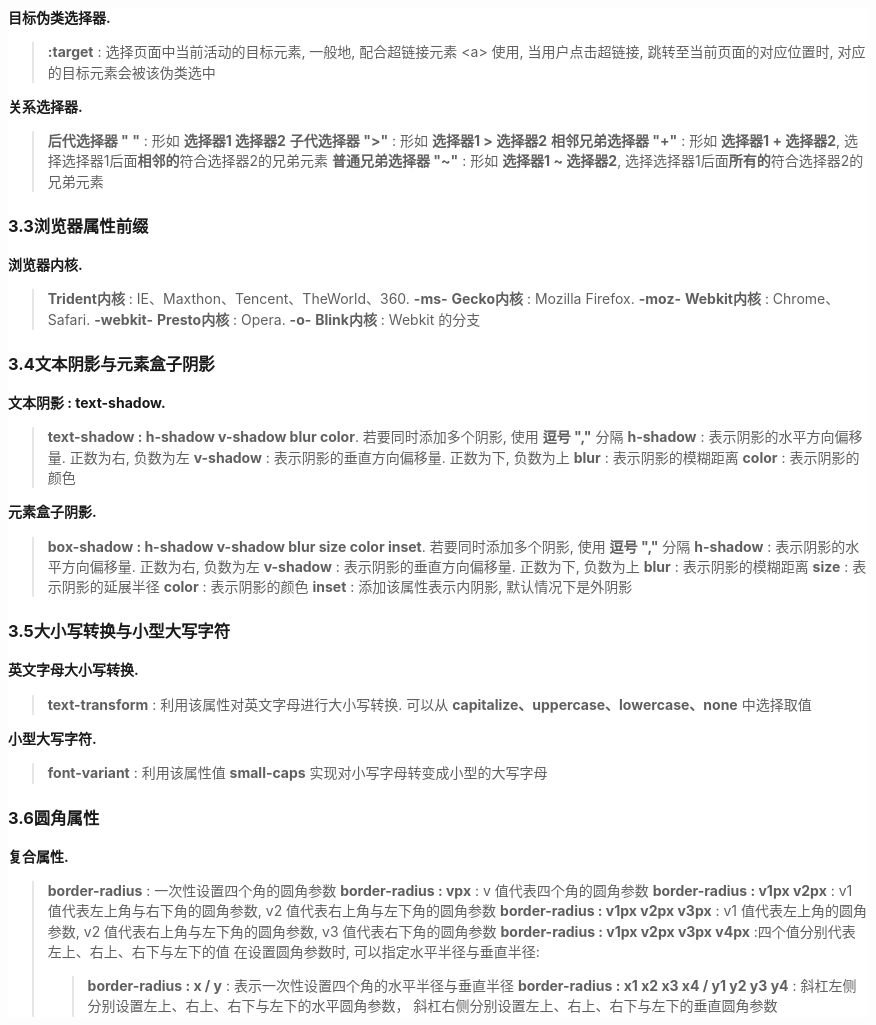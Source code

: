 **目标伪类选择器.**
> **:target** : 选择页面中当前活动的目标元素, 一般地, 配合超链接元素 \<a\> 使用, 当用户点击超链接, 跳转至当前页面的对应位置时, 对应的目标元素会被该伪类选中

**关系选择器.**
> **后代选择器 " "** : 形如 **选择器1 选择器2**
> **子代选择器 ">"** : 形如 **选择器1 > 选择器2**
> **相邻兄弟选择器 "+"** : 形如 **选择器1 + 选择器2**, 选择选择器1后面**相邻的**符合选择器2的兄弟元素
> **普通兄弟选择器 "~"** : 形如 **选择器1 ~ 选择器2**, 选择选择器1后面**所有的**符合选择器2的兄弟元素

### 3.3浏览器属性前缀

**浏览器内核.**
> **Trident内核** : IE、Maxthon、Tencent、TheWorld、360. **-ms-**
> **Gecko内核** : Mozilla Firefox. **-moz-**
> **Webkit内核** : Chrome、Safari. **-webkit-**
> **Presto内核** : Opera. **-o-**
> **Blink内核** : Webkit 的分支

### 3.4文本阴影与元素盒子阴影

**文本阴影 : text-shadow.**
> **text-shadow : h-shadow v-shadow blur color**. 若要同时添加多个阴影, 使用 **逗号 ","** 分隔
> **h-shadow** : 表示阴影的水平方向偏移量. 正数为右, 负数为左
> **v-shadow** : 表示阴影的垂直方向偏移量. 正数为下, 负数为上
> **blur** : 表示阴影的模糊距离
> **color** : 表示阴影的颜色

**元素盒子阴影.**
> **box-shadow : h-shadow v-shadow blur size color inset**. 若要同时添加多个阴影, 使用 **逗号 ","** 分隔
> **h-shadow** : 表示阴影的水平方向偏移量. 正数为右, 负数为左
> **v-shadow** : 表示阴影的垂直方向偏移量. 正数为下, 负数为上
> **blur** : 表示阴影的模糊距离
> **size** : 表示阴影的延展半径
> **color** : 表示阴影的颜色
> **inset** : 添加该属性表示内阴影, 默认情况下是外阴影

### 3.5大小写转换与小型大写字符

**英文字母大小写转换.**
> **text-transform** : 利用该属性对英文字母进行大小写转换. 可以从 **capitalize、uppercase、lowercase、none** 中选择取值

**小型大写字符.**
> **font-variant** : 利用该属性值 **small-caps** 实现对小写字母转变成小型的大写字母

### 3.6圆角属性

**复合属性.**
> **border-radius** : 一次性设置四个角的圆角参数
> **border-radius : vpx** : v 值代表四个角的圆角参数
> **border-radius : v1px v2px** : v1 值代表左上角与右下角的圆角参数, v2 值代表右上角与左下角的圆角参数
> **border-radius : v1px v2px v3px** : v1 值代表左上角的圆角参数, v2 值代表右上角与左下角的圆角参数, v3 值代表右下角的圆角参数
> **border-radius : v1px v2px v3px v4px** :四个值分别代表左上、右上、右下与左下的值
> 在设置圆角参数时, 可以指定水平半径与垂直半径:
>> **border-radius : x / y** : 表示一次性设置四个角的水平半径与垂直半径
>> **border-radius : x1 x2 x3 x4 / y1 y2 y3 y4** : 斜杠左侧分别设置左上、右上、右下与左下的水平圆角参数， 斜杠右侧分别设置左上、右上、右下与左下的垂直圆角参数
